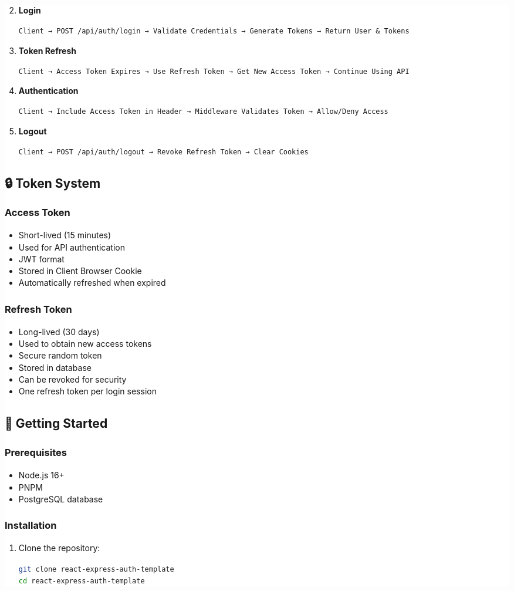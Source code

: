 2. **Login**

   ```
   Client → POST /api/auth/login → Validate Credentials → Generate Tokens → Return User & Tokens
   ```

3. **Token Refresh**

   ```
   Client → Access Token Expires → Use Refresh Token → Get New Access Token → Continue Using API
   ```

4. **Authentication**

   ```
   Client → Include Access Token in Header → Middleware Validates Token → Allow/Deny Access
   ```

5. **Logout**
   ```
   Client → POST /api/auth/logout → Revoke Refresh Token → Clear Cookies
   ```

## 🔒 Token System

### Access Token

- Short-lived (15 minutes)
- Used for API authentication
- JWT format
- Stored in Client Browser Cookie
- Automatically refreshed when expired

### Refresh Token

- Long-lived (30 days)
- Used to obtain new access tokens
- Secure random token
- Stored in database
- Can be revoked for security
- One refresh token per login session

## 🚀 Getting Started

### Prerequisites

- Node.js 16+
- PNPM
- PostgreSQL database

### Installation

1. Clone the repository:

   ```bash
   git clone react-express-auth-template
   cd react-express-auth-template
   ```
